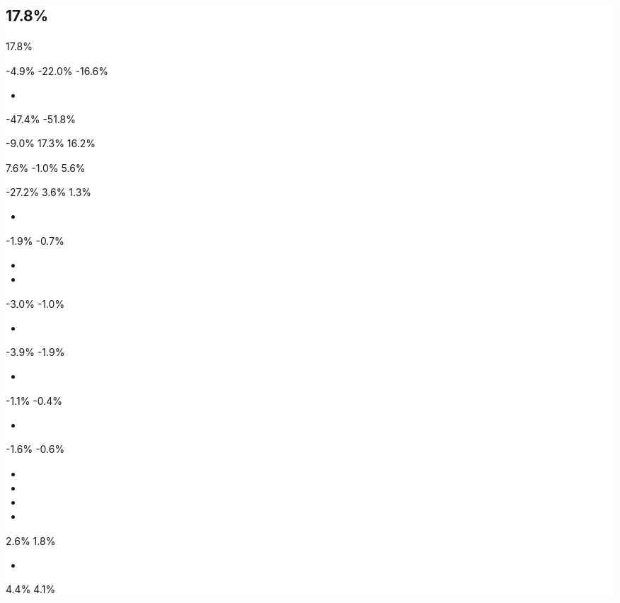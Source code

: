 17.8%
-
17.8%

-4.9%
-22.0%
-16.6%

*
-47.4%
-51.8%

-9.0%
17.3%
16.2%

7.6%
-1.0%
5.6%

-27.2%
3.6%
1.3%

-
-1.9%
-0.7%

-

-
-3.0%
-1.0%

-
-3.9%
-1.9%

-
-1.1%
-0.4%

-
-1.6%
-0.6%

-
-
-

-
2.6%
1.8%

-
4.4%
4.1%
